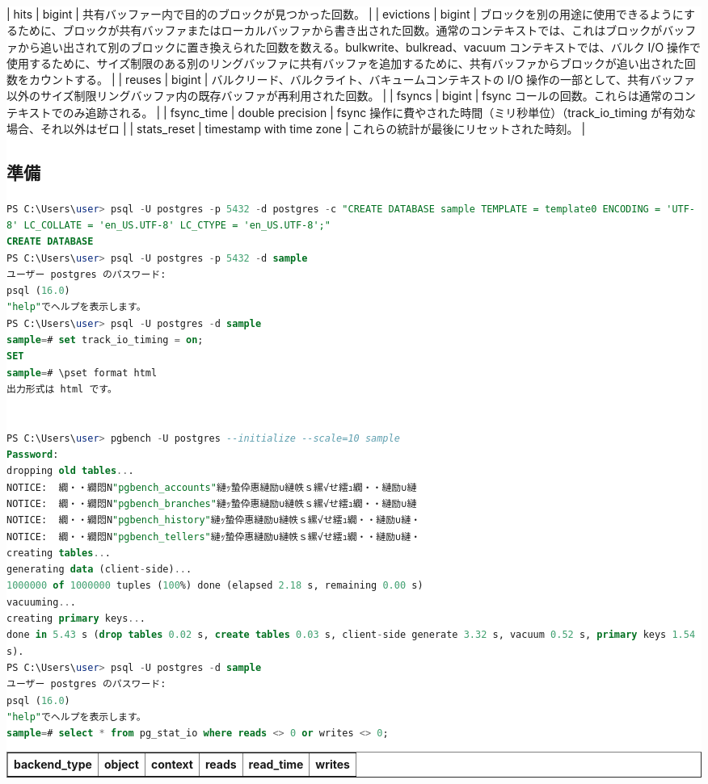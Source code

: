 | hits           | bigint                   | 共有バッファー内で目的のブロックが見つかった回数。                                                                                                                                                                                                                                                                                                                                                                                                                                                                                                                                                                                                                                                                                                                                              |
| evictions      | bigint                   | ブロックを別の用途に使用できるようにするために、ブロックが共有バッファまたはローカルバッファから書き出された回数。通常のコンテキストでは、これはブロックがバッファから追い出されて別のブロックに置き換えられた回数を数える。bulkwrite、bulkread、vacuum コンテキストでは、バルク I/O 操作で使用するために、サイズ制限のある別のリングバッファに共有バッファを追加するために、共有バッファからブロックが追い出された回数をカウントする。                                                                                                                                                                                                                                                                                                                                                         |
| reuses         | bigint                   | バルクリード、バルクライト、バキュームコンテキストの I/O 操作の一部として、共有バッファ以外のサイズ制限リングバッファ内の既存バッファが再利用された回数。                                                                                                                                                                                                                                                                                                                                                                                                                                                                                                                                                                                                                                       |
| fsyncs         | bigint                   | fsync コールの回数。これらは通常のコンテキストでのみ追跡される。                                                                                                                                                                                                                                                                                                                                                                                                                                                                                                                                                                                                                                                                                                                                |
| fsync_time     | double precision         | fsync 操作に費やされた時間（ミリ秒単位）（track_io_timing が有効な場合、それ以外はゼロ                                                                                                                                                                                                                                                                                                                                                                                                                                                                                                                                                                                                                                                                                                          |
| stats_reset    | timestamp with time zone | これらの統計が最後にリセットされた時刻。                                                                                                                                                                                                                                                                                                                                                                                                                                                                                                                                                                                                                                                                                                                                                        |

## 準備

```sql
PS C:\Users\user> psql -U postgres -p 5432 -d postgres -c "CREATE DATABASE sample TEMPLATE = template0 ENCODING = 'UTF-8' LC_COLLATE = 'en_US.UTF-8' LC_CTYPE = 'en_US.UTF-8';"
CREATE DATABASE
PS C:\Users\user> psql -U postgres -p 5432 -d sample
ユーザー postgres のパスワード:
psql (16.0)
"help"でヘルプを表示します。
PS C:\Users\user> psql -U postgres -d sample
sample=# set track_io_timing = on;
SET
sample=# \pset format html
出力形式は html です。


PS C:\Users\user> pgbench -U postgres --initialize --scale=10 sample
Password:
dropping old tables...
NOTICE:  繝・・繝悶Ν"pgbench_accounts"縺ｯ蟄伜惠縺励∪縺帙ｓ縲√せ繧ｭ繝・・縺励∪縺
NOTICE:  繝・・繝悶Ν"pgbench_branches"縺ｯ蟄伜惠縺励∪縺帙ｓ縲√せ繧ｭ繝・・縺励∪縺
NOTICE:  繝・・繝悶Ν"pgbench_history"縺ｯ蟄伜惠縺励∪縺帙ｓ縲√せ繧ｭ繝・・縺励∪縺・
NOTICE:  繝・・繝悶Ν"pgbench_tellers"縺ｯ蟄伜惠縺励∪縺帙ｓ縲√せ繧ｭ繝・・縺励∪縺・
creating tables...
generating data (client-side)...
1000000 of 1000000 tuples (100%) done (elapsed 2.18 s, remaining 0.00 s)
vacuuming...
creating primary keys...
done in 5.43 s (drop tables 0.02 s, create tables 0.03 s, client-side generate 3.32 s, vacuum 0.52 s, primary keys 1.54 s).
PS C:\Users\user> psql -U postgres -d sample
ユーザー postgres のパスワード:
psql (16.0)
"help"でヘルプを表示します。
sample=# select * from pg_stat_io where reads <> 0 or writes <> 0;
```

<table border="1">
  <tr>
    <th align="center">backend_type</th>
    <th align="center">object</th>
    <th align="center">context</th>
    <th align="center">reads</th>
    <th align="center">read_time</th>
    <th align="center">writes</th>